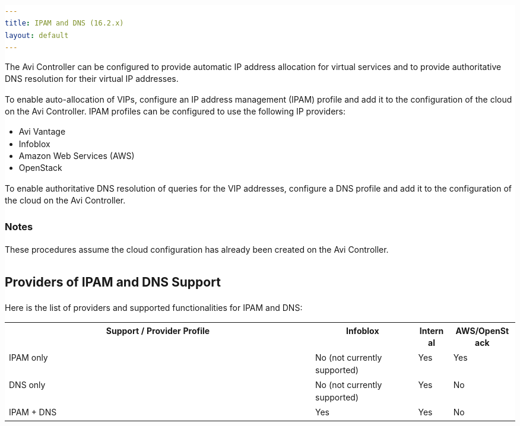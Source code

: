 ```yaml
---
title: IPAM and DNS (16.2.x)
layout: default
---
```

The Avi Controller can be configured to provide automatic IP address allocation for virtual services and to provide authoritative DNS resolution for their virtual IP addresses.

To enable auto-allocation of VIPs, configure an IP address management (IPAM) profile and add it to the configuration of the cloud on the Avi Controller. IPAM profiles can be configured to use the following IP providers:

* Avi Vantage
* Infoblox
* Amazon Web Services (AWS)
* OpenStack

To enable authoritative DNS resolution of queries for the VIP addresses, configure a DNS profile and add it to the configuration of the cloud on the Avi Controller.

### Notes

These procedures assume the cloud configuration has already been created on the Avi Controller.

## Providers of IPAM and DNS Support

Here is the list of providers and supported functionalities for IPAM and DNS:
<table class="table"> 
 <tbody> 
  <tr> 
   <th width="60%">Support / Provider Profile</th> 
   <th>Infoblox</th> 
   <th>Internal</th> 
   <th> AWS/OpenStack</th> 
  </tr> 
  <tr> 
   <td>IPAM only</td> 
   <td>No (not currently supported)</td> 
   <td>Yes</td> 
   <td>Yes</td> 
  </tr> 
  <tr> 
   <td>DNS only</td> 
   <td>No (not currently supported)</td> 
   <td>Yes</td> 
   <td>No</td> 
  </tr> 
  <tr> 
   <td>IPAM + DNS</td> 
   <td>Yes</td> 
   <td>Yes</td> 
   <td>No</td> 
  </tr> 
 </tbody> 
</table>
